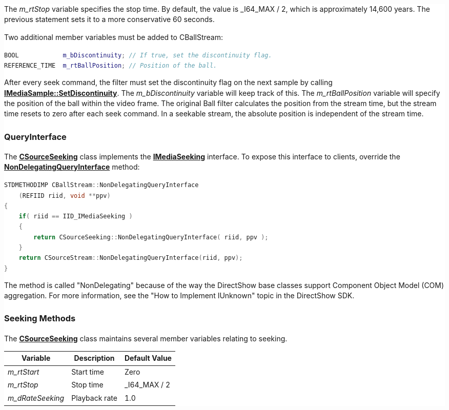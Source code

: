 
The *m\_rtStop* variable specifies the stop time. By default, the value is \_I64\_MAX / 2, which is approximately 14,600 years. The previous statement sets it to a more conservative 60 seconds.

Two additional member variables must be added to CBallStream:


```C++
BOOL            m_bDiscontinuity; // If true, set the discontinuity flag.
REFERENCE_TIME  m_rtBallPosition; // Position of the ball. 
```



After every seek command, the filter must set the discontinuity flag on the next sample by calling [**IMediaSample::SetDiscontinuity**](/windows/desktop/api/Strmif/nf-strmif-imediasample-setdiscontinuity). The *m\_bDiscontinuity* variable will keep track of this. The *m\_rtBallPosition* variable will specify the position of the ball within the video frame. The original Ball filter calculates the position from the stream time, but the stream time resets to zero after each seek command. In a seekable stream, the absolute position is independent of the stream time.

### QueryInterface

The [**CSourceSeeking**](csourceseeking.md) class implements the [**IMediaSeeking**](/windows/desktop/api/Strmif/nn-strmif-imediaseeking) interface. To expose this interface to clients, override the [**NonDelegatingQueryInterface**](cunknown-nondelegatingqueryinterface.md) method:


```C++
STDMETHODIMP CBallStream::NonDelegatingQueryInterface
    (REFIID riid, void **ppv)
{
    if( riid == IID_IMediaSeeking ) 
    {
        return CSourceSeeking::NonDelegatingQueryInterface( riid, ppv );
    }
    return CSourceStream::NonDelegatingQueryInterface(riid, ppv);
}
```



The method is called "NonDelegating" because of the way the DirectShow base classes support Component Object Model (COM) aggregation. For more information, see the "How to Implement IUnknown" topic in the DirectShow SDK.

### Seeking Methods

The [**CSourceSeeking**](csourceseeking.md) class maintains several member variables relating to seeking.



| Variable          | Description   | Default Value  |
|-------------------|---------------|----------------|
| *m\_rtStart*      | Start time    | Zero           |
| *m\_rtStop*       | Stop time     | \_I64\_MAX / 2 |
| *m\_dRateSeeking* | Playback rate | 1.0            |
